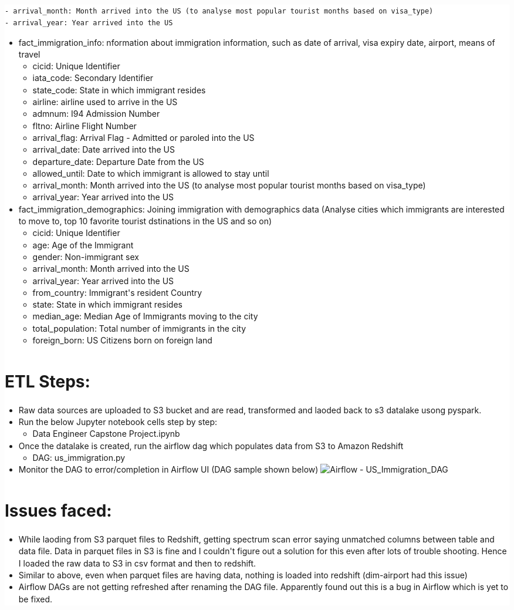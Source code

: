     - arrival_month: Month arrived into the US (to analyse most popular tourist months based on visa_type)
    - arrival_year: Year arrived into the US
- fact_immigration_info: nformation about immigration information, such as date of arrival, visa expiry date, airport, means of travel
    - cicid: Unique Identifier
    - iata_code: Secondary Identifier
    - state_code: State in which  immigrant resides
    - airline: airline used to arrive in the US
    - admnum: I94 Admission Number
    - fltno: Airline Flight Number
    - arrival_flag: Arrival Flag - Admitted or paroled into the US
    - arrival_date: Date arrived into the US
    - departure_date: Departure Date from the US
    - allowed_until: Date to which immigrant is allowed to stay until
    - arrival_month: Month arrived into the US (to analyse most popular tourist months based on visa_type)
    - arrival_year: Year arrived into the US
- fact_immigration_demographics: Joining immigration with demographics data (Analyse cities which immigrants are interested to move to, top 10 favorite tourist dstinations in the US and so on)
    - cicid: Unique Identifier
    - age: Age of the Immigrant
    - gender: Non-immigrant sex
    - arrival_month: Month arrived into the US
    - arrival_year: Year arrived into the US
    - from_country: Immigrant's resident Country
    - state: State in which  immigrant resides
    - median_age: Median Age of Immigrants moving to the city
    - total_population: Total number of immigrants in the city
    - foreign_born: US Citizens born on foreign land

# ETL Steps:
- Raw data sources are uploaded to S3 bucket and are read, transformed and laoded back to s3 datalake usong pyspark.
- Run the below Jupyter notebook cells step by step:
    - Data Engineer Capstone Project.ipynb
- Once the datalake is created, run the airflow dag which populates data from S3 to Amazon Redshift
    - DAG: us_immigration.py
- Monitor the DAG to error/completion in Airflow UI (DAG sample shown below)
![Airflow - US_Immigration_DAG](https://user-images.githubusercontent.com/23348082/84319143-891dae80-ab3d-11ea-8df1-e77ff59f49ca.png)
# Issues faced:
- While laoding from S3 parquet files to Redshift, getting spectrum scan error saying unmatched columns between table and data file. Data in parquet files in S3 is fine and I couldn't figure out a solution for this even after lots of trouble shooting. Hence I loaded the raw data to S3 in csv format and then to redshift.
- Similar to above, even when parquet files are having data, nothing is loaded into redshift (dim-airport had this issue)
- Airflow DAGs are not getting refreshed after renaming the DAG file. Apparently found out this is a bug in Airflow which is yet to be fixed. 
